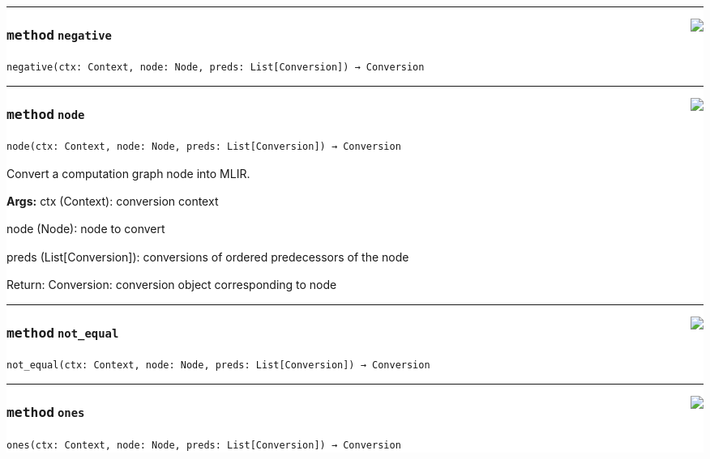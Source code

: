 
---

<a href="../../tempdirectoryforapidocs/.venvtrash/lib/python3.10/site-packages/concrete/fhe/mlir/converter.py#L448"><img align="right" style="float:right;" src="https://img.shields.io/badge/-source-cccccc?style=flat-square"></a>

### <kbd>method</kbd> `negative`

```python
negative(ctx: Context, node: Node, preds: List[Conversion]) → Conversion
```





---

<a href="../../tempdirectoryforapidocs/.venvtrash/lib/python3.10/site-packages/concrete/fhe/mlir/converter.py#L206"><img align="right" style="float:right;" src="https://img.shields.io/badge/-source-cccccc?style=flat-square"></a>

### <kbd>method</kbd> `node`

```python
node(ctx: Context, node: Node, preds: List[Conversion]) → Conversion
```

Convert a computation graph node into MLIR. 



**Args:**
  ctx (Context):  conversion context 

 node (Node):  node to convert 

 preds (List[Conversion]):  conversions of ordered predecessors of the node 

Return:  Conversion:  conversion object corresponding to node 

---

<a href="../../tempdirectoryforapidocs/.venvtrash/lib/python3.10/site-packages/concrete/fhe/mlir/converter.py#L452"><img align="right" style="float:right;" src="https://img.shields.io/badge/-source-cccccc?style=flat-square"></a>

### <kbd>method</kbd> `not_equal`

```python
not_equal(ctx: Context, node: Node, preds: List[Conversion]) → Conversion
```





---

<a href="../../tempdirectoryforapidocs/.venvtrash/lib/python3.10/site-packages/concrete/fhe/mlir/converter.py#L460"><img align="right" style="float:right;" src="https://img.shields.io/badge/-source-cccccc?style=flat-square"></a>

### <kbd>method</kbd> `ones`

```python
ones(ctx: Context, node: Node, preds: List[Conversion]) → Conversion
```
